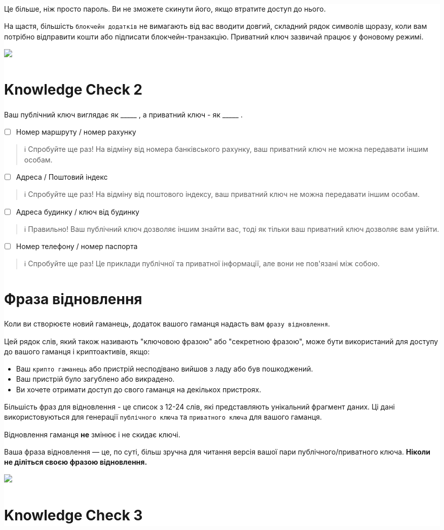 Це більше, ніж просто пароль. Ви не зможете скинути його, якщо втратите доступ до нього.

На щастя, більшість `блокчейн додатків` не вимагають від вас вводити довгий, складний рядок символів щоразу, коли вам потрібно відправити кошти або підписати блокчейн-транзакцію. Приватний ключ зазвичай працює у фоновому режимі.

![](https://app.banklessacademy.com/images/wallet-basics/your-wallets-private-key-0d84ad39.svg)

# Knowledge Check 2

Ваш публічний ключ виглядає як _____ , а приватний ключ - як _____ .

- [ ] Номер маршруту / номер рахунку

> ℹ️ Спробуйте ще раз! На відміну від номера банківського рахунку, ваш приватний ключ не можна передавати іншим особам.

- [ ] Адреса / Поштовий індекс

> ℹ️ Спробуйте ще раз! На відміну від поштового індексу, ваш приватний ключ не можна передавати іншим особам.

- [ ] Адреса будинку / ключ від будинку

> ℹ️ Правильно! Ваш публічний ключ дозволяє іншим знайти вас, тоді як тільки ваш приватний ключ дозволяє вам увійти.

- [ ] Номер телефону / номер паспорта

> ℹ️ Спробуйте ще раз! Це приклади публічної та приватної інформації, але вони не пов'язані між собою.

# Фраза відновлення

Коли ви створюєте новий гаманець, додаток вашого гаманця надасть вам `фразу відновлення`.

Цей рядок слів, який також називають "ключовою фразою" або "секретною фразою", може бути використаний для доступу до вашого гаманця і криптоактивів, якщо:

- Ваш `крипто гаманець` або пристрій несподівано вийшов з ладу або був пошкоджений.
- Ваш пристрій було загублено або викрадено.
- Ви хочете отримати доступ до свого гаманця на декількох пристроях.

Більшість фраз для відновлення - це список з 12-24 слів, які представляють унікальний фрагмент даних. Ці дані використовуються для генерації `публічного ключа` та `приватного ключа` для вашого гаманця.

Відновлення гаманця **не** змінює і не скидає ключі.

Ваша фраза відновлення — це, по суті, більш зручна для читання версія вашої пари публічного/приватного ключа. **Ніколи не діліться своєю фразою відновлення.**

![](https://app.banklessacademy.com/images/wallet-basics/recovery-phrase-c614c36c.svg)

# Knowledge Check 3
